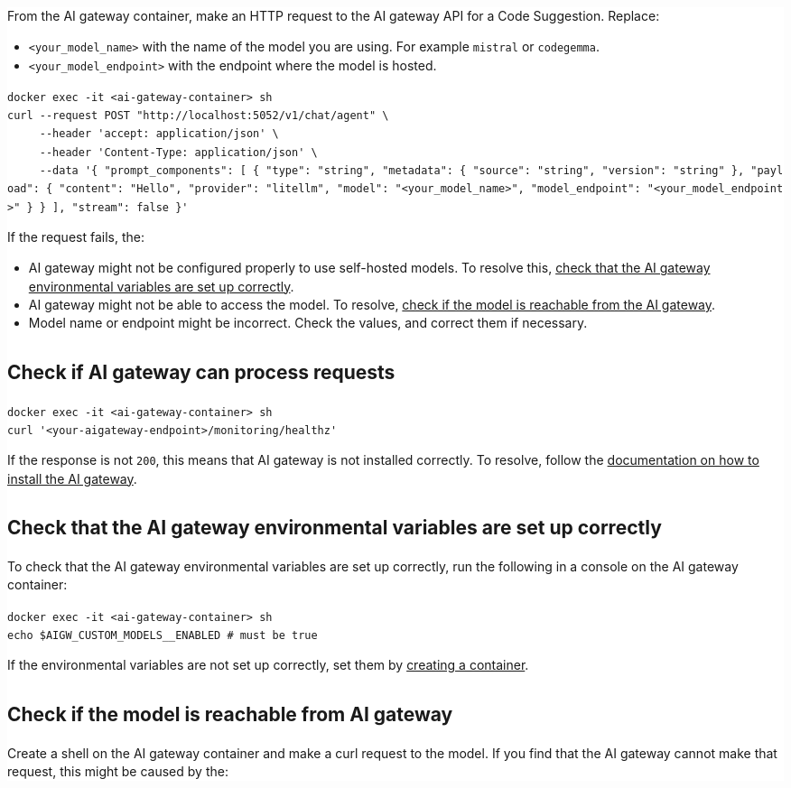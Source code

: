 From the AI gateway container, make an HTTP request to the AI gateway API for a
Code Suggestion. Replace:

- `<your_model_name>` with the name of the model you are using. For example `mistral` or `codegemma`.
- `<your_model_endpoint>` with the endpoint where the model is hosted.

```shell
docker exec -it <ai-gateway-container> sh
curl --request POST "http://localhost:5052/v1/chat/agent" \
     --header 'accept: application/json' \
     --header 'Content-Type: application/json' \
     --data '{ "prompt_components": [ { "type": "string", "metadata": { "source": "string", "version": "string" }, "payload": { "content": "Hello", "provider": "litellm", "model": "<your_model_name>", "model_endpoint": "<your_model_endpoint>" } } ], "stream": false }'
```

If the request fails, the:

- AI gateway might not be configured properly to use self-hosted models. To resolve this, [check that the AI gateway environmental variables are set up correctly](#check-that-the-ai-gateway-environmental-variables-are-set-up-correctly).
- AI gateway might not be able to access the model. To resolve,
  [check if the model is reachable from the AI gateway](#check-if-the-model-is-reachable-from-ai-gateway).
- Model name or endpoint might be incorrect. Check the values, and correct them
  if necessary.

## Check if AI gateway can process requests

```shell
docker exec -it <ai-gateway-container> sh
curl '<your-aigateway-endpoint>/monitoring/healthz'
```

If the response is not `200`, this means that AI gateway is not installed correctly. To resolve, follow the [documentation on how to install the AI gateway](../../install/install_ai_gateway.md).

## Check that the AI gateway environmental variables are set up correctly

To check that the AI gateway environmental variables are set up correctly, run the
following in a console on the AI gateway container:

```shell
docker exec -it <ai-gateway-container> sh
echo $AIGW_CUSTOM_MODELS__ENABLED # must be true
```

If the environmental variables are not set up correctly, set them by
[creating a container](../../install/install_ai_gateway.md#find-the-ai-gateway-release).

## Check if the model is reachable from AI gateway

Create a shell on the AI gateway container and make a curl request to the model.
If you find that the AI gateway cannot make that request, this might be caused by the:
